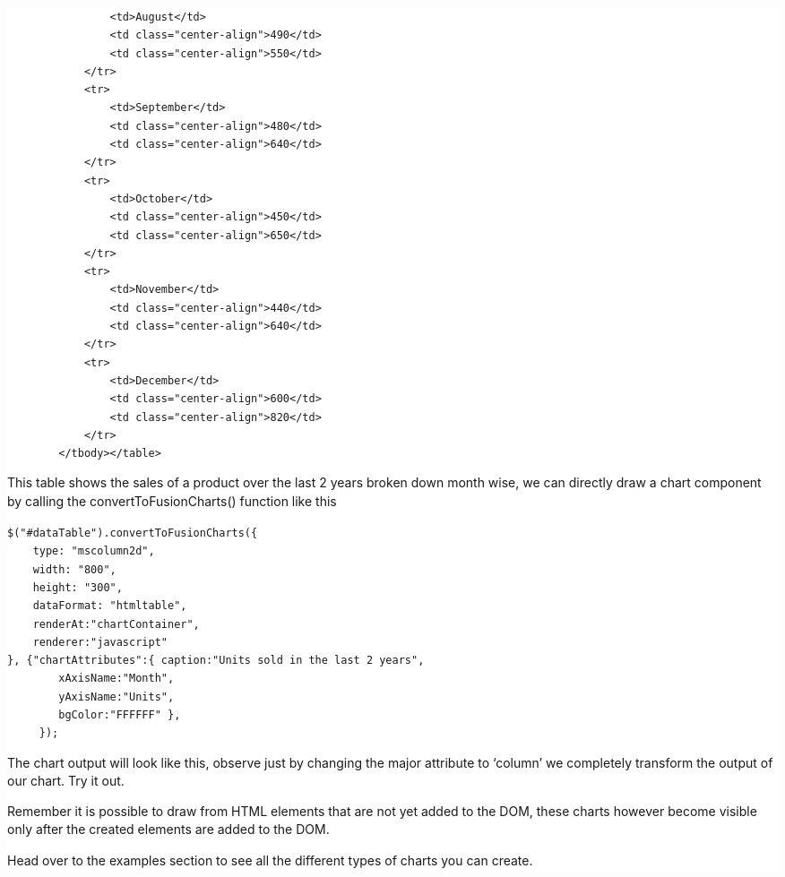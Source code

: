					<td>August</td>
					<td class="center-align">490</td>
					<td class="center-align">550</td>
				</tr>
				<tr>
					<td>September</td>
					<td class="center-align">480</td>
					<td class="center-align">640</td>
				</tr>
				<tr>
					<td>October</td>
					<td class="center-align">450</td>
					<td class="center-align">650</td>
				</tr>
				<tr>
					<td>November</td>
					<td class="center-align">440</td>
					<td class="center-align">640</td>
				</tr>
				<tr>
					<td>December</td>
					<td class="center-align">600</td>
					<td class="center-align">820</td>
				</tr>
			</tbody></table>

This table shows the sales of a product over the last 2 years broken down month wise, we can directly draw a
chart component by calling the convertToFusionCharts() function like this 

	$("#dataTable").convertToFusionCharts({
		type: "mscolumn2d",
		width: "800",
		height: "300",
		dataFormat: "htmltable",
		renderAt:"chartContainer",
		renderer:"javascript"					
	}, {"chartAttributes":{	caption:"Units sold in the last 2 years",
			xAxisName:"Month",
			yAxisName:"Units",
			bgColor:"FFFFFF" },
		 });


The chart output will look like this, observe just by changing the major attribute to ‘column’ we completely transform
the output of our chart. Try it out.

Remember it is possible to draw from HTML elements that are not yet added to the DOM, these charts however become 
visible only after the created elements are added to the DOM.  

Head over to the examples section to see all the different types of charts you can create.
